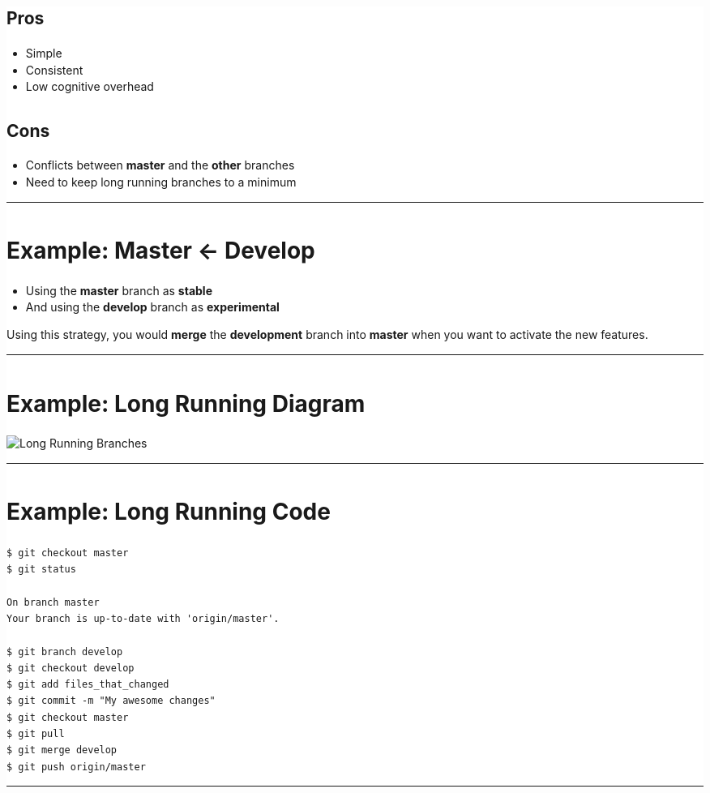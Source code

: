 
## Pros

* Simple
* Consistent
* Low cognitive overhead


## Cons

* Conflicts between **master** and the **other** branches
* Need to keep long running branches to a minimum

---

# Example: Master <- Develop

* Using the **master** branch as **stable**
* And using the **develop** branch as **experimental**

Using this strategy, you would **merge** the **development** branch into **master** when you want to activate the new features.

---

# Example: Long Running Diagram

![Long Running Branches](/images/long-running-branches-many.png "Long Running Branches")

---

# Example: Long Running Code

```shell
$ git checkout master
$ git status

On branch master
Your branch is up-to-date with 'origin/master'.

$ git branch develop
$ git checkout develop
$ git add files_that_changed
$ git commit -m "My awesome changes"
$ git checkout master
$ git pull
$ git merge develop
$ git push origin/master
```

---